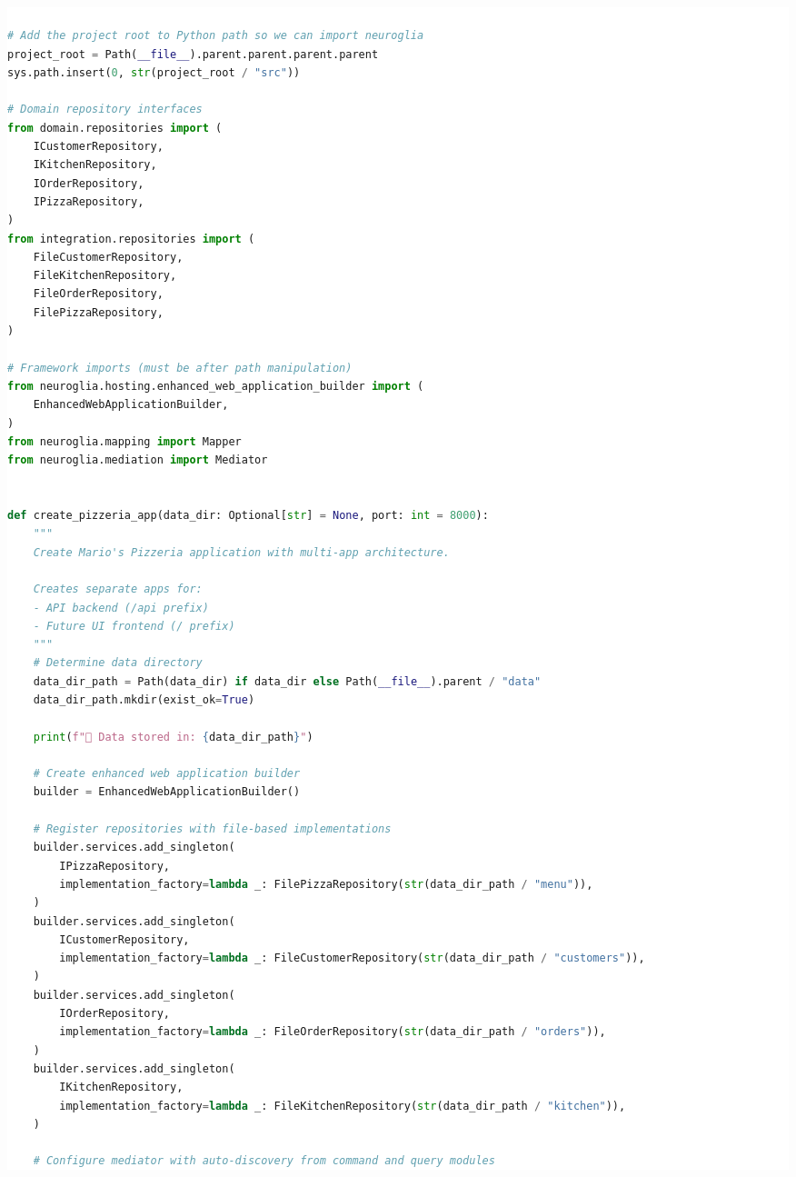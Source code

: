 ```python title="samples/mario-pizzeria/main.py" linenums="1"

# Add the project root to Python path so we can import neuroglia
project_root = Path(__file__).parent.parent.parent.parent
sys.path.insert(0, str(project_root / "src"))

# Domain repository interfaces
from domain.repositories import (
    ICustomerRepository,
    IKitchenRepository,
    IOrderRepository,
    IPizzaRepository,
)
from integration.repositories import (
    FileCustomerRepository,
    FileKitchenRepository,
    FileOrderRepository,
    FilePizzaRepository,
)

# Framework imports (must be after path manipulation)
from neuroglia.hosting.enhanced_web_application_builder import (
    EnhancedWebApplicationBuilder,
)
from neuroglia.mapping import Mapper
from neuroglia.mediation import Mediator


def create_pizzeria_app(data_dir: Optional[str] = None, port: int = 8000):
    """
    Create Mario's Pizzeria application with multi-app architecture.

    Creates separate apps for:
    - API backend (/api prefix)
    - Future UI frontend (/ prefix)
    """
    # Determine data directory
    data_dir_path = Path(data_dir) if data_dir else Path(__file__).parent / "data"
    data_dir_path.mkdir(exist_ok=True)

    print(f"💾 Data stored in: {data_dir_path}")

    # Create enhanced web application builder
    builder = EnhancedWebApplicationBuilder()

    # Register repositories with file-based implementations
    builder.services.add_singleton(
        IPizzaRepository,
        implementation_factory=lambda _: FilePizzaRepository(str(data_dir_path / "menu")),
    )
    builder.services.add_singleton(
        ICustomerRepository,
        implementation_factory=lambda _: FileCustomerRepository(str(data_dir_path / "customers")),
    )
    builder.services.add_singleton(
        IOrderRepository,
        implementation_factory=lambda _: FileOrderRepository(str(data_dir_path / "orders")),
    )
    builder.services.add_singleton(
        IKitchenRepository,
        implementation_factory=lambda _: FileKitchenRepository(str(data_dir_path / "kitchen")),
    )

    # Configure mediator with auto-discovery from command and query modules
```